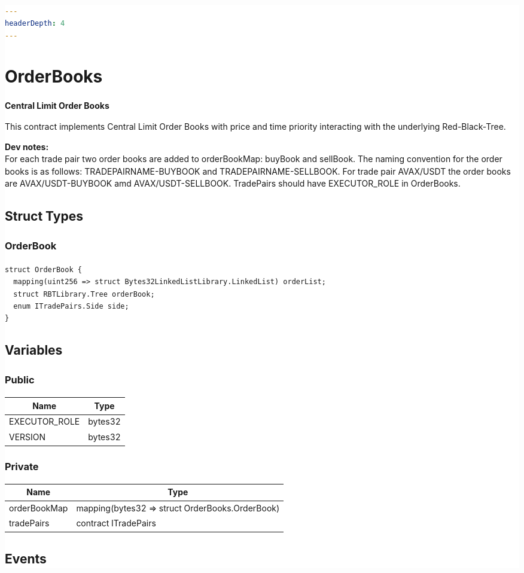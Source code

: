 ```yaml
---
headerDepth: 4
---
```


# OrderBooks

**Central Limit Order Books**

This contract implements Central Limit Order Books with price and time priority
interacting with the underlying Red-Black-Tree.

**Dev notes:** \
For each trade pair two order books are added to orderBookMap: buyBook and sellBook.
The naming convention for the order books is as follows: TRADEPAIRNAME-BUYBOOK and TRADEPAIRNAME-SELLBOOK.
For trade pair AVAX/USDT the order books are AVAX/USDT-BUYBOOK amd AVAX/USDT-SELLBOOK.
TradePairs should have EXECUTOR_ROLE in OrderBooks.

## Struct Types

### OrderBook

```solidity
struct OrderBook {
  mapping(uint256 => struct Bytes32LinkedListLibrary.LinkedList) orderList;
  struct RBTLibrary.Tree orderBook;
  enum ITradePairs.Side side;
}
```

## Variables

### Public

| Name | Type |
| --- | --- |
| EXECUTOR_ROLE | bytes32 |
| VERSION | bytes32 |

### Private

| Name | Type |
| --- | --- |
| orderBookMap | mapping(bytes32 &#x3D;&gt; struct OrderBooks.OrderBook) |
| tradePairs | contract ITradePairs |

## Events
